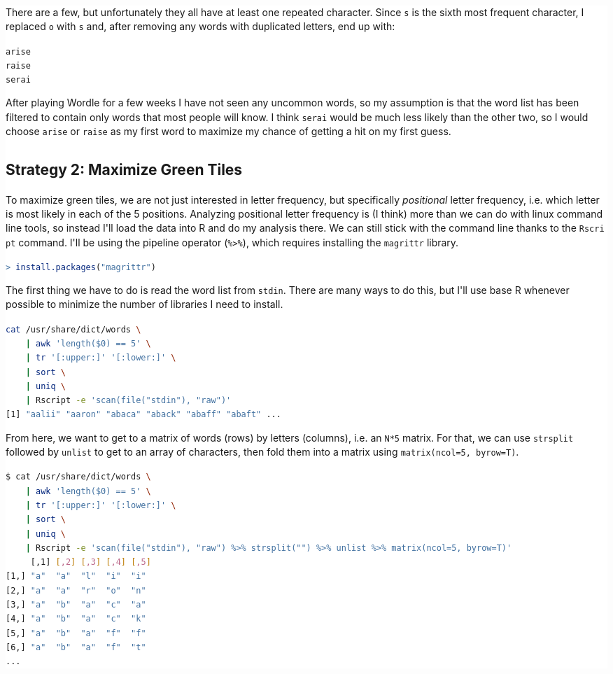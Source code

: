 There are a few, but unfortunately they all have at least one repeated character. Since `s` is the sixth most frequent character, I replaced `o` with `s` and, after removing any words with duplicated letters, end up with:

```text
arise
raise
serai
```

After playing Wordle for a few weeks I have not seen any uncommon words, so my assumption is that the word list has been filtered to contain only words that most people will know. I think `serai` would be much less likely than the other two, so I would choose `arise` or `raise` as my first word to maximize my chance of getting a hit on my first guess.

## Strategy 2: Maximize Green Tiles

To maximize green tiles, we are not just interested in letter frequency, but specifically *positional* letter frequency, i.e. which letter is most likely in each of the 5 positions. Analyzing positional letter frequency is (I think) more than we can do with linux command line tools, so instead I'll load the data into R and do my analysis there. We can still stick with the command line thanks to the `Rscript` command. I'll be using the pipeline operator (`%>%`), which requires installing the `magrittr` library.

```R
> install.packages("magrittr")
```

The first thing we have to do is read the word list from `stdin`. There are many ways to do this, but I'll use base R whenever possible to minimize the number of libraries I need to install.

```bash
cat /usr/share/dict/words \
    | awk 'length($0) == 5' \
    | tr '[:upper:]' '[:lower:]' \
    | sort \
    | uniq \
    | Rscript -e 'scan(file("stdin"), "raw")'
[1] "aalii" "aaron" "abaca" "aback" "abaff" "abaft" ...
```

From here, we want to get to a matrix of words (rows) by letters (columns), i.e. an `N*5` matrix. For that, we can use `strsplit` followed by `unlist` to get to an array of characters, then fold them into a matrix using `matrix(ncol=5, byrow=T)`.


```bash
$ cat /usr/share/dict/words \
    | awk 'length($0) == 5' \
    | tr '[:upper:]' '[:lower:]' \
    | sort \
    | uniq \
    | Rscript -e 'scan(file("stdin"), "raw") %>% strsplit("") %>% unlist %>% matrix(ncol=5, byrow=T)'
     [,1] [,2] [,3] [,4] [,5]
[1,] "a"  "a"  "l"  "i"  "i"
[2,] "a"  "a"  "r"  "o"  "n"
[3,] "a"  "b"  "a"  "c"  "a"
[4,] "a"  "b"  "a"  "c"  "k"
[5,] "a"  "b"  "a"  "f"  "f"
[6,] "a"  "b"  "a"  "f"  "t"
...
```
